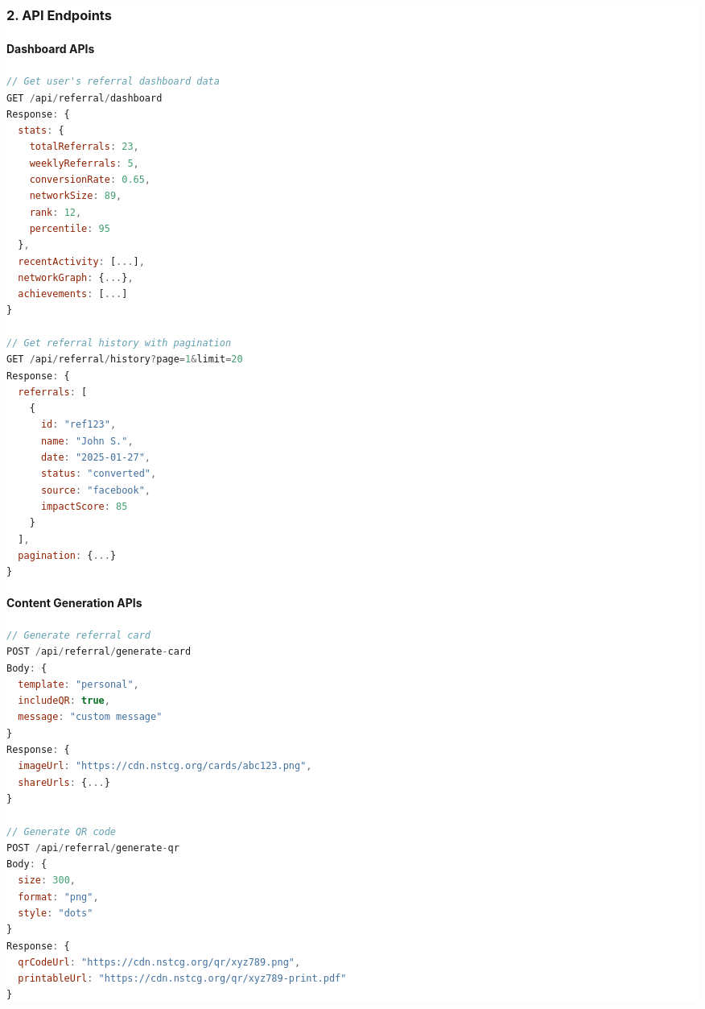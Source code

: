 ### 2. API Endpoints

#### Dashboard APIs
```javascript
// Get user's referral dashboard data
GET /api/referral/dashboard
Response: {
  stats: {
    totalReferrals: 23,
    weeklyReferrals: 5,
    conversionRate: 0.65,
    networkSize: 89,
    rank: 12,
    percentile: 95
  },
  recentActivity: [...],
  networkGraph: {...},
  achievements: [...]
}

// Get referral history with pagination
GET /api/referral/history?page=1&limit=20
Response: {
  referrals: [
    {
      id: "ref123",
      name: "John S.",
      date: "2025-01-27",
      status: "converted",
      source: "facebook",
      impactScore: 85
    }
  ],
  pagination: {...}
}
```

#### Content Generation APIs
```javascript
// Generate referral card
POST /api/referral/generate-card
Body: {
  template: "personal",
  includeQR: true,
  message: "custom message"
}
Response: {
  imageUrl: "https://cdn.nstcg.org/cards/abc123.png",
  shareUrls: {...}
}

// Generate QR code
POST /api/referral/generate-qr
Body: {
  size: 300,
  format: "png",
  style: "dots"
}
Response: {
  qrCodeUrl: "https://cdn.nstcg.org/qr/xyz789.png",
  printableUrl: "https://cdn.nstcg.org/qr/xyz789-print.pdf"
}
```
